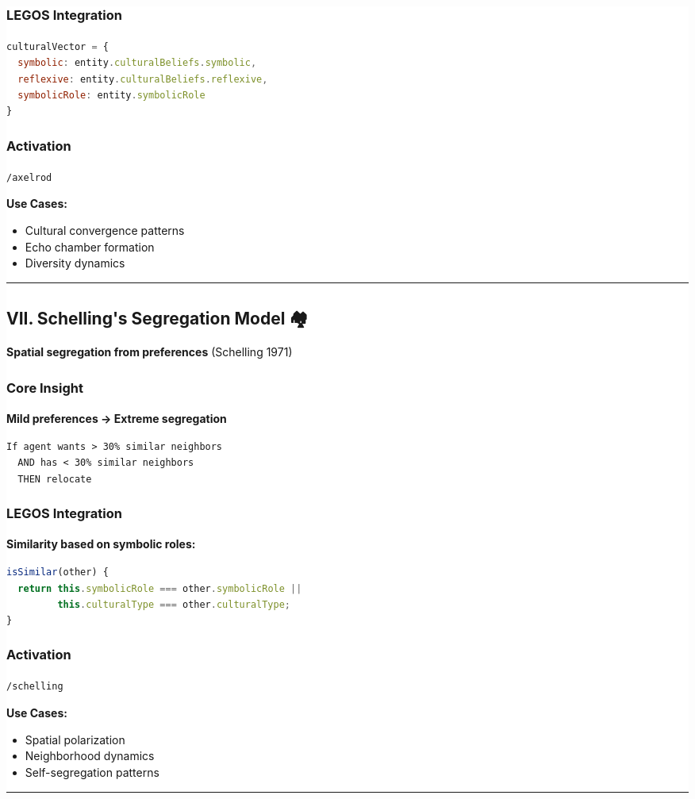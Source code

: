 ### LEGOS Integration

```javascript
culturalVector = {
  symbolic: entity.culturalBeliefs.symbolic,
  reflexive: entity.culturalBeliefs.reflexive,
  symbolicRole: entity.symbolicRole
}
```

### Activation

```
/axelrod
```

**Use Cases:**
- Cultural convergence patterns
- Echo chamber formation
- Diversity dynamics

---

## VII. Schelling's Segregation Model 🏘️

**Spatial segregation from preferences** (Schelling 1971)

### Core Insight

**Mild preferences → Extreme segregation**

```
If agent wants > 30% similar neighbors
  AND has < 30% similar neighbors
  THEN relocate
```

### LEGOS Integration

**Similarity based on symbolic roles:**
```javascript
isSimilar(other) {
  return this.symbolicRole === other.symbolicRole ||
         this.culturalType === other.culturalType;
}
```

### Activation

```
/schelling
```

**Use Cases:**
- Spatial polarization
- Neighborhood dynamics
- Self-segregation patterns

---